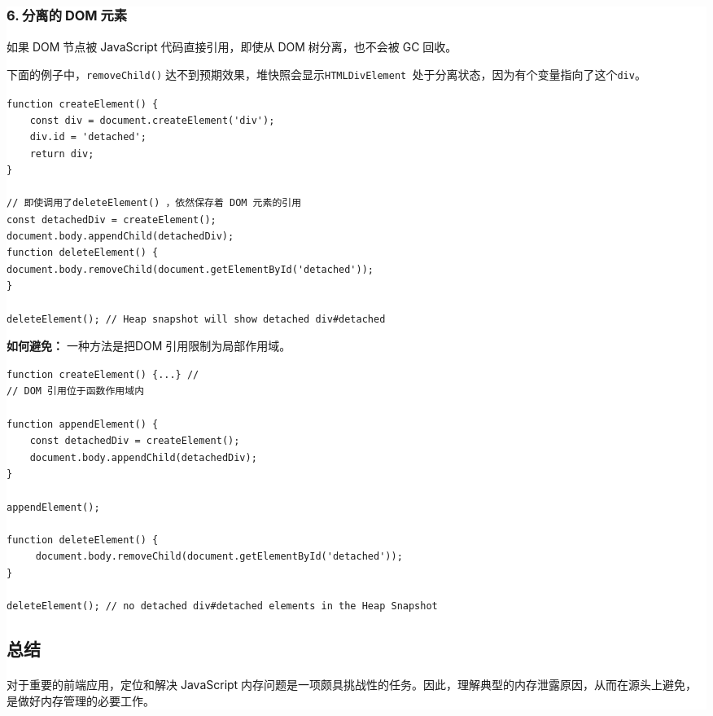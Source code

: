 ### 6\. 分离的 DOM 元素

如果 DOM 节点被 JavaScript 代码直接引用，即使从 DOM 树分离，也不会被 GC 回收。

下面的例子中，`removeChild()` 达不到预期效果，堆快照会显示`HTMLDivElement `处于分离状态，因为有个变量指向了这个`div`。
```
function createElement() {
    const div = document.createElement('div');
    div.id = 'detached';
    return div;
}

// 即使调用了deleteElement() ，依然保存着 DOM 元素的引用
const detachedDiv = createElement();
document.body.appendChild(detachedDiv);
function deleteElement() {
document.body.removeChild(document.getElementById('detached'));
}

deleteElement(); // Heap snapshot will show detached div#detached
```

**如何避免：** 一种方法是把DOM 引用限制为局部作用域。

```
function createElement() {...} // 
// DOM 引用位于函数作用域内

function appendElement() {
    const detachedDiv = createElement();
    document.body.appendChild(detachedDiv);
}

appendElement();

function deleteElement() {
     document.body.removeChild(document.getElementById('detached'));
}

deleteElement(); // no detached div#detached elements in the Heap Snapshot
```

## 总结

对于重要的前端应用，定位和解决 JavaScript 内存问题是一项颇具挑战性的任务。因此，理解典型的内存泄露原因，从而在源头上避免，是做好内存管理的必要工作。